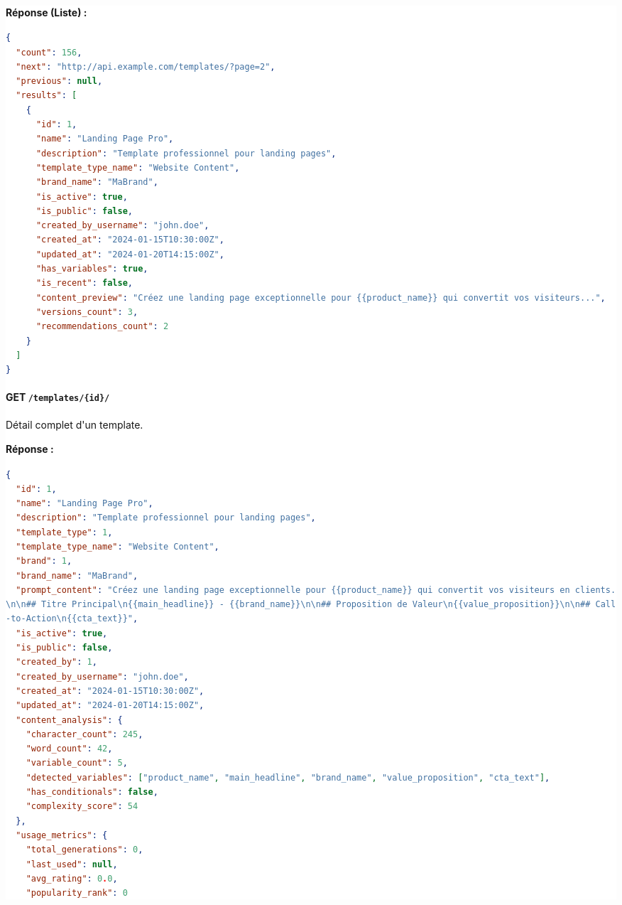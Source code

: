 **Réponse (Liste) :**
```json
{
  "count": 156,
  "next": "http://api.example.com/templates/?page=2",
  "previous": null,
  "results": [
    {
      "id": 1,
      "name": "Landing Page Pro",
      "description": "Template professionnel pour landing pages",
      "template_type_name": "Website Content",
      "brand_name": "MaBrand",
      "is_active": true,
      "is_public": false,
      "created_by_username": "john.doe",
      "created_at": "2024-01-15T10:30:00Z",
      "updated_at": "2024-01-20T14:15:00Z",
      "has_variables": true,
      "is_recent": false,
      "content_preview": "Créez une landing page exceptionnelle pour {{product_name}} qui convertit vos visiteurs...",
      "versions_count": 3,
      "recommendations_count": 2
    }
  ]
}
```

#### GET `/templates/{id}/`
Détail complet d'un template.

**Réponse :**
```json
{
  "id": 1,
  "name": "Landing Page Pro",
  "description": "Template professionnel pour landing pages",
  "template_type": 1,
  "template_type_name": "Website Content",
  "brand": 1,
  "brand_name": "MaBrand",
  "prompt_content": "Créez une landing page exceptionnelle pour {{product_name}} qui convertit vos visiteurs en clients. \n\n## Titre Principal\n{{main_headline}} - {{brand_name}}\n\n## Proposition de Valeur\n{{value_proposition}}\n\n## Call-to-Action\n{{cta_text}}",
  "is_active": true,
  "is_public": false,
  "created_by": 1,
  "created_by_username": "john.doe",
  "created_at": "2024-01-15T10:30:00Z",
  "updated_at": "2024-01-20T14:15:00Z",
  "content_analysis": {
    "character_count": 245,
    "word_count": 42,
    "variable_count": 5,
    "detected_variables": ["product_name", "main_headline", "brand_name", "value_proposition", "cta_text"],
    "has_conditionals": false,
    "complexity_score": 54
  },
  "usage_metrics": {
    "total_generations": 0,
    "last_used": null,
    "avg_rating": 0.0,
    "popularity_rank": 0
```